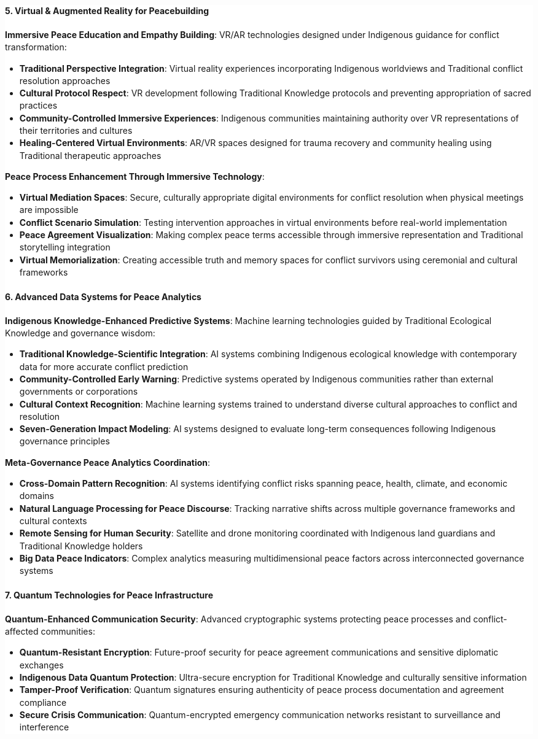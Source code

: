 #### 5. Virtual & Augmented Reality for Peacebuilding

**Immersive Peace Education and Empathy Building**: VR/AR technologies designed under Indigenous guidance for conflict transformation:

- **Traditional Perspective Integration**: Virtual reality experiences incorporating Indigenous worldviews and Traditional conflict resolution approaches
- **Cultural Protocol Respect**: VR development following Traditional Knowledge protocols and preventing appropriation of sacred practices
- **Community-Controlled Immersive Experiences**: Indigenous communities maintaining authority over VR representations of their territories and cultures
- **Healing-Centered Virtual Environments**: AR/VR spaces designed for trauma recovery and community healing using Traditional therapeutic approaches

**Peace Process Enhancement Through Immersive Technology**:
- **Virtual Mediation Spaces**: Secure, culturally appropriate digital environments for conflict resolution when physical meetings are impossible
- **Conflict Scenario Simulation**: Testing intervention approaches in virtual environments before real-world implementation
- **Peace Agreement Visualization**: Making complex peace terms accessible through immersive representation and Traditional storytelling integration
- **Virtual Memorialization**: Creating accessible truth and memory spaces for conflict survivors using ceremonial and cultural frameworks

#### 6. Advanced Data Systems for Peace Analytics

**Indigenous Knowledge-Enhanced Predictive Systems**: Machine learning technologies guided by Traditional Ecological Knowledge and governance wisdom:

- **Traditional Knowledge-Scientific Integration**: AI systems combining Indigenous ecological knowledge with contemporary data for more accurate conflict prediction
- **Community-Controlled Early Warning**: Predictive systems operated by Indigenous communities rather than external governments or corporations
- **Cultural Context Recognition**: Machine learning systems trained to understand diverse cultural approaches to conflict and resolution
- **Seven-Generation Impact Modeling**: AI systems designed to evaluate long-term consequences following Indigenous governance principles

**Meta-Governance Peace Analytics Coordination**:
- **Cross-Domain Pattern Recognition**: AI systems identifying conflict risks spanning peace, health, climate, and economic domains
- **Natural Language Processing for Peace Discourse**: Tracking narrative shifts across multiple governance frameworks and cultural contexts
- **Remote Sensing for Human Security**: Satellite and drone monitoring coordinated with Indigenous land guardians and Traditional Knowledge holders
- **Big Data Peace Indicators**: Complex analytics measuring multidimensional peace factors across interconnected governance systems

#### 7. Quantum Technologies for Peace Infrastructure

**Quantum-Enhanced Communication Security**: Advanced cryptographic systems protecting peace processes and conflict-affected communities:

- **Quantum-Resistant Encryption**: Future-proof security for peace agreement communications and sensitive diplomatic exchanges
- **Indigenous Data Quantum Protection**: Ultra-secure encryption for Traditional Knowledge and culturally sensitive information
- **Tamper-Proof Verification**: Quantum signatures ensuring authenticity of peace process documentation and agreement compliance
- **Secure Crisis Communication**: Quantum-encrypted emergency communication networks resistant to surveillance and interference
